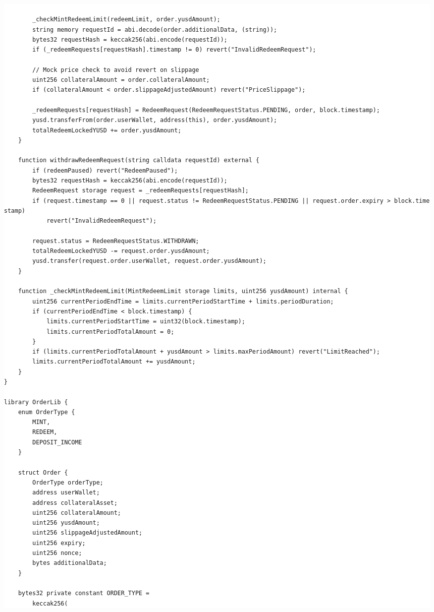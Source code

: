 ```solidity

        _checkMintRedeemLimit(redeemLimit, order.yusdAmount);
        string memory requestId = abi.decode(order.additionalData, (string));
        bytes32 requestHash = keccak256(abi.encode(requestId));
        if (_redeemRequests[requestHash].timestamp != 0) revert("InvalidRedeemRequest");

        // Mock price check to avoid revert on slippage
        uint256 collateralAmount = order.collateralAmount;
        if (collateralAmount < order.slippageAdjustedAmount) revert("PriceSlippage");

        _redeemRequests[requestHash] = RedeemRequest(RedeemRequestStatus.PENDING, order, block.timestamp);
        yusd.transferFrom(order.userWallet, address(this), order.yusdAmount);
        totalRedeemLockedYUSD += order.yusdAmount;
    }

    function withdrawRedeemRequest(string calldata requestId) external {
        if (redeemPaused) revert("RedeemPaused");
        bytes32 requestHash = keccak256(abi.encode(requestId));
        RedeemRequest storage request = _redeemRequests[requestHash];
        if (request.timestamp == 0 || request.status != RedeemRequestStatus.PENDING || request.order.expiry > block.timestamp)
            revert("InvalidRedeemRequest");

        request.status = RedeemRequestStatus.WITHDRAWN;
        totalRedeemLockedYUSD -= request.order.yusdAmount;
        yusd.transfer(request.order.userWallet, request.order.yusdAmount);
    }

    function _checkMintRedeemLimit(MintRedeemLimit storage limits, uint256 yusdAmount) internal {
        uint256 currentPeriodEndTime = limits.currentPeriodStartTime + limits.periodDuration;
        if (currentPeriodEndTime < block.timestamp) {
            limits.currentPeriodStartTime = uint32(block.timestamp);
            limits.currentPeriodTotalAmount = 0;
        }
        if (limits.currentPeriodTotalAmount + yusdAmount > limits.maxPeriodAmount) revert("LimitReached");
        limits.currentPeriodTotalAmount += yusdAmount;
    }
}

library OrderLib {
    enum OrderType {
        MINT,
        REDEEM,
        DEPOSIT_INCOME
    }

    struct Order {
        OrderType orderType;
        address userWallet;
        address collateralAsset;
        uint256 collateralAmount;
        uint256 yusdAmount;
        uint256 slippageAdjustedAmount;
        uint256 expiry;
        uint256 nonce;
        bytes additionalData;
    }

    bytes32 private constant ORDER_TYPE =
        keccak256(
```